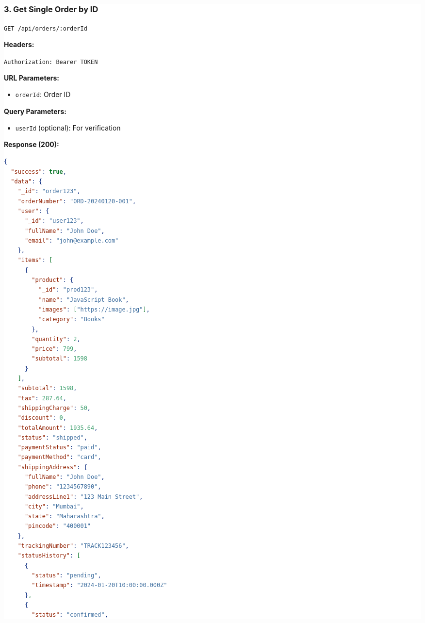 
### 3. Get Single Order by ID
```http
GET /api/orders/:orderId
```

**Headers:**
```
Authorization: Bearer TOKEN
```

**URL Parameters:**
- `orderId`: Order ID

**Query Parameters:**
- `userId` (optional): For verification

**Response (200):**
```json
{
  "success": true,
  "data": {
    "_id": "order123",
    "orderNumber": "ORD-20240120-001",
    "user": {
      "_id": "user123",
      "fullName": "John Doe",
      "email": "john@example.com"
    },
    "items": [
      {
        "product": {
          "_id": "prod123",
          "name": "JavaScript Book",
          "images": ["https://image.jpg"],
          "category": "Books"
        },
        "quantity": 2,
        "price": 799,
        "subtotal": 1598
      }
    ],
    "subtotal": 1598,
    "tax": 287.64,
    "shippingCharge": 50,
    "discount": 0,
    "totalAmount": 1935.64,
    "status": "shipped",
    "paymentStatus": "paid",
    "paymentMethod": "card",
    "shippingAddress": {
      "fullName": "John Doe",
      "phone": "1234567890",
      "addressLine1": "123 Main Street",
      "city": "Mumbai",
      "state": "Maharashtra",
      "pincode": "400001"
    },
    "trackingNumber": "TRACK123456",
    "statusHistory": [
      {
        "status": "pending",
        "timestamp": "2024-01-20T10:00:00.000Z"
      },
      {
        "status": "confirmed",
```